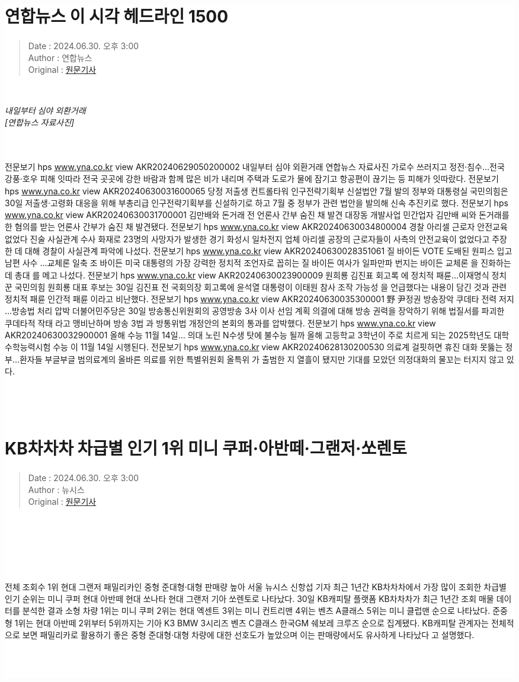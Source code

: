   
# 연합뉴스 이 시각 헤드라인  1500  
  
> Date : 2024.06.30. 오후 3:00  
> Author : 연합뉴스  
> Original : [원문기사](https://n.news.naver.com/mnews/article/001/0014778330?sid=101)  
<br/>  
  
<img alt="내일부터 심야 외환거래[연합뉴스 자료사진]" class="_LAZY_LOADING _LAZY_LOADING_INIT_HIDE" src="https://imgnews.pstatic.net/image/001/2024/06/30/AKR20240630038000011_01_i_P4_20240630150015475.jpg?type=w647" id="img1" style="display: none;"></img><em class="img_desc">내일부터 심야 외환거래<br/>[연합뉴스 자료사진]</em>  
<br/><br/>  
  
전문보기 hps www.yna.co.kr view AKR20240629050200002 내일부터 심야 외환거래 연합뉴스 자료사진 가로수 쓰러지고 정전·침수…전국 강풍·호우 피해 잇따라 전국 곳곳에 강한 바람과 함께 많은 비가 내리며 주택과 도로가 물에 잠기고 항공편이 끊기는 등 피해가 잇따랐다.
전문보기 hps www.yna.co.kr view AKR20240630031600065 당정 저출생 컨트롤타워 인구전략기획부 신설법안 7월 발의 정부와 대통령실 국민의힘은 30일 저출생·고령화 대응을 위해 부총리급 인구전략기획부를 신설하기로 하고 7월 중 정부가 관련 법안을 발의해 신속 추진키로 했다.
전문보기 hps www.yna.co.kr view AKR20240630031700001 김만배와 돈거래 전 언론사 간부 숨진 채 발견 대장동 개발사업 민간업자 김만배 씨와 돈거래를 한 혐의를 받는 언론사 간부가 숨진 채 발견됐다.
전문보기 hps www.yna.co.kr view AKR20240630034800004 경찰 아리셀 근로자 안전교육 없었다 진술 사실관계 수사 화재로 23명의 사망자가 발생한 경기 화성시 일차전지 업체 아리셀 공장의 근로자들이 사측의 안전교육이 없었다고 주장한 데 대해 경찰이 사실관계 파악에 나섰다.
전문보기 hps www.yna.co.kr view AKR20240630028351061 질 바이든 VOTE 도배된 원피스 입고 남편 사수 …교체론 일축 조 바이든 미국 대통령의 가장 강력한 정치적 조언자로 꼽히는 질 바이든 여사가 일파만파 번지는 바이든 교체론 을 진화하는 데 총대 를 메고 나섰다.
전문보기 hps www.yna.co.kr view AKR20240630023900009 원희룡 김진표 회고록 에 정치적 패륜…이재명식 정치꾼 국민의힘 원희룡 대표 후보는 30일 김진표 전 국회의장 회고록에 윤석열 대통령이 이태원 참사 조작 가능성 을 언급했다는 내용이 담긴 것과 관련 정치적 패륜 인간적 패륜 이라고 비난했다.
전문보기 hps www.yna.co.kr view AKR20240630035300001 野 尹정권 방송장악 쿠데타 전력 저지 …방송법 처리 압박 더불어민주당은 30일 방송통신위원회의 공영방송 3사 이사 선임 계획 의결에 대해 방송 권력을 장악하기 위해 법질서를 파괴한 쿠데타적 작태 라고 맹비난하며 방송 3법 과 방통위법 개정안의 본회의 통과를 압박했다.
전문보기 hps www.yna.co.kr view AKR20240630032900001 올해 수능 11월 14일… 의대 노린 N수생 탓에 불수능 될까 올해 고등학교 3학년이 주로 치르게 되는 2025학년도 대학수학능력시험 수능 이 11월 14일 시행된다.
전문보기 hps www.yna.co.kr view AKR20240628130200530 의료계 걸핏하면 휴진 대화 못뚫는 정부…환자들 부글부글 범의료계의 올바른 의료를 위한 특별위원회 올특위 가 출범한 지 열흘이 됐지만 기대를 모았던 의정대화의 물꼬는 터지지 않고 있다.  
<br/><br/><br/>  

  
# KB차차차 차급별 인기 1위 미니 쿠퍼·아반떼·그랜저·쏘렌토  
  
> Date : 2024.06.30. 오후 3:00  
> Author : 뉴시스  
> Original : [원문기사](https://n.news.naver.com/mnews/article/003/0012637879?sid=101)  
<br/>  
  
<img alt="" class="_LAZY_LOADING _LAZY_LOADING_INIT_HIDE" src="https://imgnews.pstatic.net/image/003/2024/06/30/NISI20240628_0001588369_web_20240628143652_20240630150021934.jpg?type=w647" id="img1" style="display: none;"></img>  
<br/><br/>  
  
전체 조회수 1위 현대 그랜저 패밀리카인 중형 준대형·대형 판매량 높아 서울 뉴시스 신항섭 기자 최근 1년간 KB차차차에서 가장 많이 조회한 차급별 인기 순위는 미니 쿠퍼 현대 아반떼 현대 쏘나타 현대 그랜저 기아 쏘렌토로 나타났다.
30일 KB캐피탈 플랫폼 KB차차차가 최근 1년간 조회 매물 데이터를 분석한 결과 소형 차량 1위는 미니 쿠퍼 2위는 현대 엑센트 3위는 미니 컨트리맨 4위는 벤츠 A클래스 5위는 미니 클럽맨 순으로 나타났다.
준중형 1위는 현대 아반떼 2위부터 5위까지는 기아 K3 BMW 3시리즈 벤츠 C클래스 한국GM 쉐보레 크루즈 순으로 집계됐다.
KB캐피탈 관계자는 전체적으로 보면 패밀리카로 활용하기 좋은 중형 준대형·대형 차량에 대한 선호도가 높았으며 이는 판매량에서도 유사하게 나타났다 고 설명했다.  
<br/><br/><br/>  

